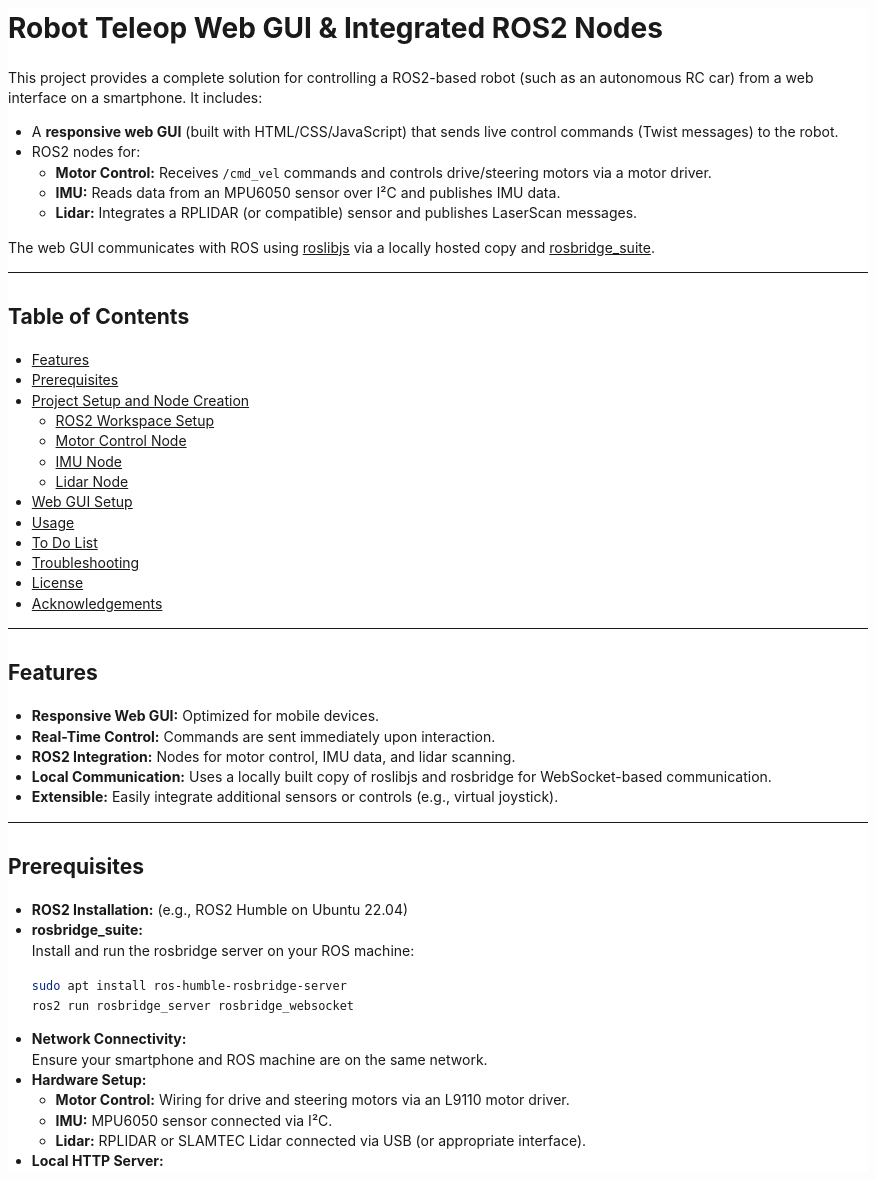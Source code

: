 
# Robot Teleop Web GUI & Integrated ROS2 Nodes

This project provides a complete solution for controlling a ROS2-based robot (such as an autonomous RC car) from a web interface on a smartphone. It includes:

- A **responsive web GUI** (built with HTML/CSS/JavaScript) that sends live control commands (Twist messages) to the robot.
- ROS2 nodes for:
  - **Motor Control:** Receives `/cmd_vel` commands and controls drive/steering motors via a motor driver.
  - **IMU:** Reads data from an MPU6050 sensor over I²C and publishes IMU data.
  - **Lidar:** Integrates a RPLIDAR (or compatible) sensor and publishes LaserScan messages.

The web GUI communicates with ROS using [roslibjs](https://github.com/RobotWebTools/roslibjs) via a locally hosted copy and [rosbridge_suite](https://github.com/RobotWebTools/rosbridge_suite).

---

## Table of Contents

- [Features](#features)
- [Prerequisites](#prerequisites)
- [Project Setup and Node Creation](#project-setup-and-node-creation)
  - [ROS2 Workspace Setup](#ros2-workspace-setup)
  - [Motor Control Node](#motor-control-node)
  - [IMU Node](#imu-node)
  - [Lidar Node](#lidar-node)
- [Web GUI Setup](#web-gui-setup)
- [Usage](#usage)
- [To Do List](#to-do-list)
- [Troubleshooting](#troubleshooting)
- [License](#license)
- [Acknowledgements](#acknowledgements)

---

## Features

- **Responsive Web GUI:** Optimized for mobile devices.
- **Real-Time Control:** Commands are sent immediately upon interaction.
- **ROS2 Integration:** Nodes for motor control, IMU data, and lidar scanning.
- **Local Communication:** Uses a locally built copy of roslibjs and rosbridge for WebSocket-based communication.
- **Extensible:** Easily integrate additional sensors or controls (e.g., virtual joystick).

---

## Prerequisites

- **ROS2 Installation:** (e.g., ROS2 Humble on Ubuntu 22.04)
- **rosbridge_suite:**  
  Install and run the rosbridge server on your ROS machine:
  ```bash
  sudo apt install ros-humble-rosbridge-server
  ros2 run rosbridge_server rosbridge_websocket
  ```
- **Network Connectivity:**  
  Ensure your smartphone and ROS machine are on the same network.
- **Hardware Setup:**
  - **Motor Control:** Wiring for drive and steering motors via an L9110 motor driver.
  - **IMU:** MPU6050 sensor connected via I²C.
  - **Lidar:** RPLIDAR or SLAMTEC Lidar connected via USB (or appropriate interface).
- **Local HTTP Server:**  